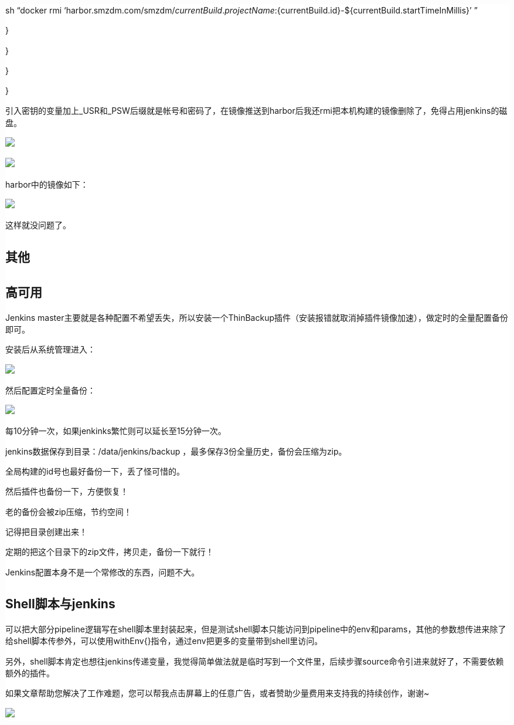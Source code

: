 sh “docker rmi ‘harbor.smzdm.com/smzdm/${currentBuild.projectName}:${currentBuild.id}-${currentBuild.startTimeInMillis}’ ”

}

}

}

}

引入密钥的变量加上\_USR和\_PSW后缀就是帐号和密码了，在镜像推送到harbor后我还rmi把本机构建的镜像删除了，免得占用jenkins的磁盘。

![](http://yuerblog.cc/wp-content/uploads/2018/12/word-image-31.png)

![](http://yuerblog.cc/wp-content/uploads/2018/12/word-image-32.png)

harbor中的镜像如下：

![](http://yuerblog.cc/wp-content/uploads/2018/12/word-image-33.png)

这样就没问题了。

## 其他

## 高可用

Jenkins master主要就是各种配置不希望丢失，所以安装一个ThinBackup插件（安装报错就取消掉插件镜像加速），做定时的全量配置备份即可。

安装后从系统管理进入：

![](http://yuerblog.cc/wp-content/uploads/2018/12/word-image-34.png)

然后配置定时全量备份：

![](http://yuerblog.cc/wp-content/uploads/2018/12/word-image-35.png)

每10分钟一次，如果jenkinks繁忙则可以延长至15分钟一次。

jenkins数据保存到目录：/data/jenkins/backup ，最多保存3份全量历史，备份会压缩为zip。

全局构建的id号也最好备份一下，丢了怪可惜的。

然后插件也备份一下，方便恢复！

老的备份会被zip压缩，节约空间！

记得把目录创建出来！

定期的把这个目录下的zip文件，拷贝走，备份一下就行！

Jenkins配置本身不是一个常修改的东西，问题不大。

## Shell脚本与jenkins

可以把大部分pipeline逻辑写在shell脚本里封装起来，但是测试shell脚本只能访问到pipeline中的env和params，其他的参数想传进来除了给shell脚本传参外，可以使用withEnv{}指令，通过env把更多的变量带到shell里访问。

另外，shell脚本肯定也想往jenkins传递变量，我觉得简单做法就是临时写到一个文件里，后续步骤source命令引进来就好了，不需要依赖额外的插件。

如果文章帮助您解决了工作难题，您可以帮我点击屏幕上的任意广告，或者赞助少量费用来支持我的持续创作，谢谢~

![](https://yuerblog.cc/wp-content/uploads/2018/12/mm_reward_qrcode_1545359795775-2.png)